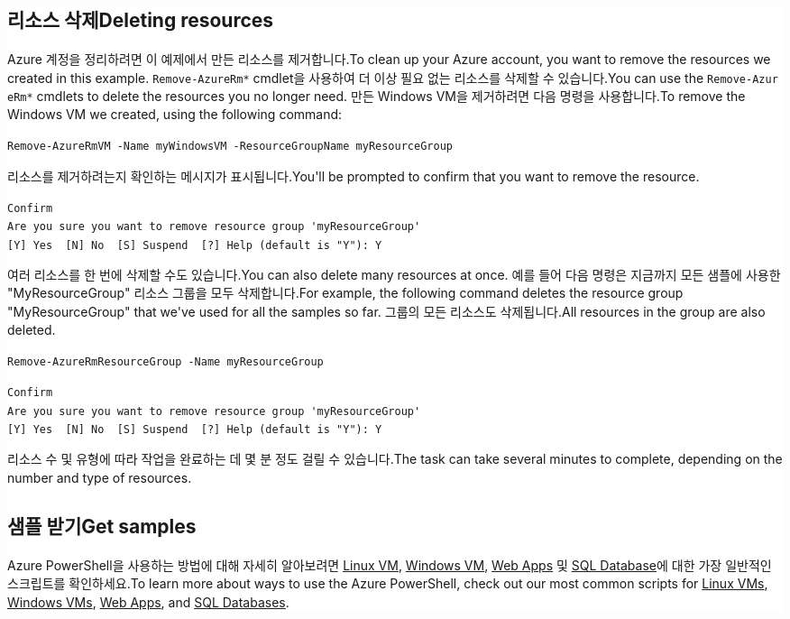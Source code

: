## <a name="deleting-resources"></a><span data-ttu-id="af565-177">리소스 삭제</span><span class="sxs-lookup"><span data-stu-id="af565-177">Deleting resources</span></span>

<span data-ttu-id="af565-178">Azure 계정을 정리하려면 이 예제에서 만든 리소스를 제거합니다.</span><span class="sxs-lookup"><span data-stu-id="af565-178">To clean up your Azure account, you want to remove the resources we created in this example.</span></span> <span data-ttu-id="af565-179">`Remove-AzureRm*` cmdlet을 사용하여 더 이상 필요 없는 리소스를 삭제할 수 있습니다.</span><span class="sxs-lookup"><span data-stu-id="af565-179">You can use the `Remove-AzureRm*` cmdlets to delete the resources you no longer need.</span></span> <span data-ttu-id="af565-180">만든 Windows VM을 제거하려면 다음 명령을 사용합니다.</span><span class="sxs-lookup"><span data-stu-id="af565-180">To remove the Windows VM we created, using the following command:</span></span>

```azurepowershell-interactive
Remove-AzureRmVM -Name myWindowsVM -ResourceGroupName myResourceGroup
```

<span data-ttu-id="af565-181">리소스를 제거하려는지 확인하는 메시지가 표시됩니다.</span><span class="sxs-lookup"><span data-stu-id="af565-181">You'll be prompted to confirm that you want to remove the resource.</span></span>

```output
Confirm
Are you sure you want to remove resource group 'myResourceGroup'
[Y] Yes  [N] No  [S] Suspend  [?] Help (default is "Y"): Y
```

<span data-ttu-id="af565-182">여러 리소스를 한 번에 삭제할 수도 있습니다.</span><span class="sxs-lookup"><span data-stu-id="af565-182">You can also delete many resources at once.</span></span> <span data-ttu-id="af565-183">예를 들어 다음 명령은 지금까지 모든 샘플에 사용한 "MyResourceGroup" 리소스 그룹을 모두 삭제합니다.</span><span class="sxs-lookup"><span data-stu-id="af565-183">For example, the following command deletes the resource group "MyResourceGroup" that we've used for all the samples so far.</span></span>
<span data-ttu-id="af565-184">그룹의 모든 리소스도 삭제됩니다.</span><span class="sxs-lookup"><span data-stu-id="af565-184">All resources in the group are also deleted.</span></span>

```azurepowershell-interactive
Remove-AzureRmResourceGroup -Name myResourceGroup
```

```output
Confirm
Are you sure you want to remove resource group 'myResourceGroup'
[Y] Yes  [N] No  [S] Suspend  [?] Help (default is "Y"): Y
```

<span data-ttu-id="af565-185">리소스 수 및 유형에 따라 작업을 완료하는 데 몇 분 정도 걸릴 수 있습니다.</span><span class="sxs-lookup"><span data-stu-id="af565-185">The task can take several minutes to complete, depending on the number and type of resources.</span></span>

## <a name="get-samples"></a><span data-ttu-id="af565-186">샘플 받기</span><span class="sxs-lookup"><span data-stu-id="af565-186">Get samples</span></span>

<span data-ttu-id="af565-187">Azure PowerShell을 사용하는 방법에 대해 자세히 알아보려면 [Linux VM](/azure/virtual-machines/virtual-machines-linux-powershell-samples?toc=%2fpowershell%2fazure%%2ftoc.json), [Windows VM](/azure/virtual-machines/virtual-machines-windows-powershell-samples?toc=%2fpowershell%2fazure%%2ftoc.json), [Web Apps](/azure/app-service-web/app-service-powershell-samples?toc=%2fpowershell%2fazure%%2ftoc.json) 및 [SQL Database](/azure/sql-database/sql-database-powershell-samples?toc=%2fpowershell%2fazure%%2ftoc.json)에 대한 가장 일반적인 스크립트를 확인하세요.</span><span class="sxs-lookup"><span data-stu-id="af565-187">To learn more about ways to use the Azure PowerShell, check out our most common scripts for [Linux VMs](/azure/virtual-machines/virtual-machines-linux-powershell-samples?toc=%2fpowershell%2fazure%%2ftoc.json), [Windows VMs](/azure/virtual-machines/virtual-machines-windows-powershell-samples?toc=%2fpowershell%2fazure%%2ftoc.json), [Web Apps](/azure/app-service-web/app-service-powershell-samples?toc=%2fpowershell%2fazure%%2ftoc.json), and [SQL Databases](/azure/sql-database/sql-database-powershell-samples?toc=%2fpowershell%2fazure%%2ftoc.json).</span></span>
